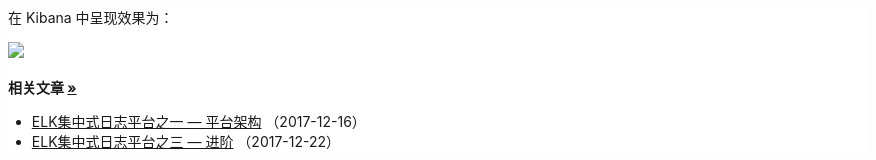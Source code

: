 在 Kibana 中呈现效果为：

![](https://img3.fanhaobai.com/2017/12/elk-install/a1ff2131-8dd8-4ad1-8ba3-c2d2ebeffc91.png)

<strong>相关文章 [»]()</strong>

* [ELK集中式日志平台之一 — 平台架构](https://www.fanhaobai.com/2017/12/elk.html) <span>（2017-12-16）</span>
* [ELK集中式日志平台之三 — 进阶](https://www.fanhaobai.com/2017/12/elk-advanced.html) <span>（2017-12-22）</span>
